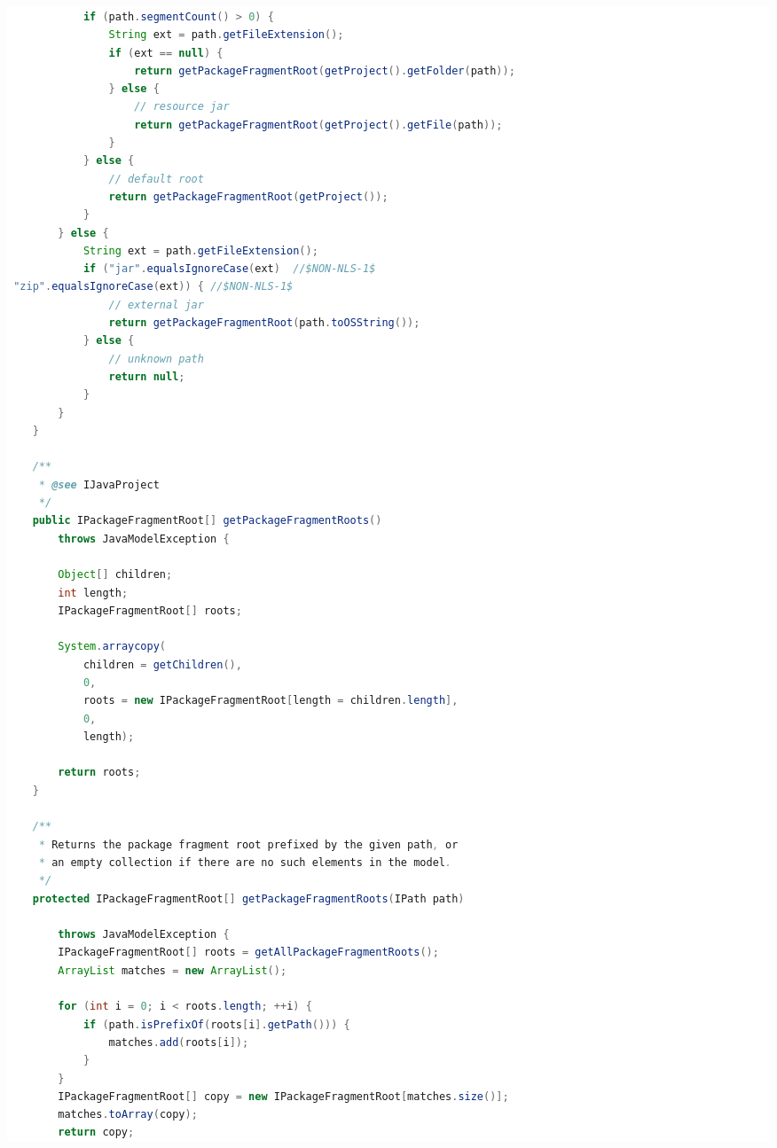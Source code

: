 ```java
			if (path.segmentCount() > 0) {
				String ext = path.getFileExtension();
				if (ext == null) {
					return getPackageFragmentRoot(getProject().getFolder(path));
				} else {
					// resource jar
					return getPackageFragmentRoot(getProject().getFile(path));
				}
			} else {
				// default root
				return getPackageFragmentRoot(getProject());
			}
		} else {
			String ext = path.getFileExtension();
			if ("jar".equalsIgnoreCase(ext)  //$NON-NLS-1$
 "zip".equalsIgnoreCase(ext)) { //$NON-NLS-1$
				// external jar
				return getPackageFragmentRoot(path.toOSString());
			} else {
				// unknown path
				return null;
			}
		}
	}

	/**
	 * @see IJavaProject
	 */
	public IPackageFragmentRoot[] getPackageFragmentRoots()
		throws JavaModelException {

		Object[] children;
		int length;
		IPackageFragmentRoot[] roots;

		System.arraycopy(
			children = getChildren(), 
			0, 
			roots = new IPackageFragmentRoot[length = children.length], 
			0, 
			length);
			
		return roots;
	}

	/**
	 * Returns the package fragment root prefixed by the given path, or
	 * an empty collection if there are no such elements in the model.
	 */
	protected IPackageFragmentRoot[] getPackageFragmentRoots(IPath path)

		throws JavaModelException {
		IPackageFragmentRoot[] roots = getAllPackageFragmentRoots();
		ArrayList matches = new ArrayList();

		for (int i = 0; i < roots.length; ++i) {
			if (path.isPrefixOf(roots[i].getPath())) {
				matches.add(roots[i]);
			}
		}
		IPackageFragmentRoot[] copy = new IPackageFragmentRoot[matches.size()];
		matches.toArray(copy);
		return copy;
```
